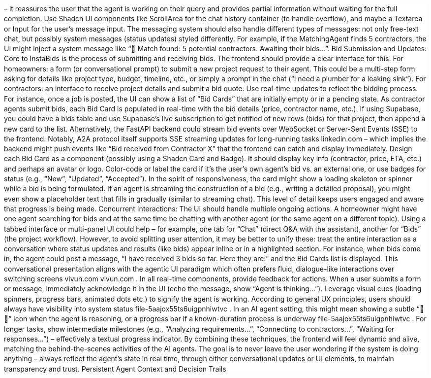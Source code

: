  – it reassures the user that the agent is working on their query and provides partial information without waiting for the full completion. Use Shadcn UI components like ScrollArea for the chat history container (to handle overflow), and maybe a Textarea or Input for the user’s message input. The messaging system should also handle different types of messages: not only free-text chat, but possibly system messages (status updates) styled differently. For example, if the MatchingAgent finds 5 contractors, the UI might inject a system message like “🤖 Match found: 5 potential contractors. Awaiting their bids…”. Bid Submission and Updates: Core to InstaBids is the process of submitting and receiving bids. The frontend should provide a clear interface for this. For homeowners: a form (or conversational prompt) to submit a new project request to their agent. This could be a multi-step form asking for details like project type, budget, timeline, etc., or simply a prompt in the chat (“I need a plumber for a leaking sink”). For contractors: an interface to receive project details and submit a bid quote. Use real-time updates to reflect the bidding process. For instance, once a job is posted, the UI can show a list of “Bid Cards” that are initially empty or in a pending state. As contractor agents submit bids, each Bid Card is populated in real-time with the bid details (price, contractor name, etc.). If using Supabase, you could have a bids table and use Supabase’s live subscription to get notified of new rows (bids) for that project, then append a new card to the list. Alternatively, the FastAPI backend could stream bid events over WebSocket or Server-Sent Events (SSE) to the frontend. Notably, A2A protocol itself supports SSE streaming updates for long-running tasks
linkedin.com
 – which implies the backend might push events like “Bid received from Contractor X” that the frontend can catch and display immediately. Design each Bid Card as a component (possibly using a Shadcn Card and Badge). It should display key info (contractor, price, ETA, etc.) and perhaps an avatar or logo. Color-code or label the card if it’s the user’s own agent’s bid vs. an external one, or use badges for status (e.g., “New”, “Updated”, “Accepted”). In the spirit of responsiveness, the card might show a loading skeleton or spinner while a bid is being formulated. If an agent is streaming the construction of a bid (e.g., writing a detailed proposal), you might even show a placeholder text that fills in gradually (similar to streaming chat). This level of detail keeps users engaged and aware that progress is being made. Concurrent Interactions: The UI should handle multiple ongoing actions. A homeowner might have one agent searching for bids and at the same time be chatting with another agent (or the same agent on a different topic). Using a tabbed interface or multi-panel UI could help – for example, one tab for “Chat” (direct Q&A with the assistant), another for “Bids” (the project workflow). However, to avoid splitting user attention, it may be better to unify these: treat the entire interaction as a conversation where status updates and results (like bids) appear inline or in a highlighted section. For instance, when bids come in, the agent could post a message, “I have received 3 bids so far. Here they are:” and the Bid Cards list is displayed. This conversational presentation aligns with the agentic UI paradigm which often prefers fluid, dialogue-like interactions over switching screens
vivun.com
vivun.com
. In all real-time components, provide feedback for actions. When a user submits a form or message, immediately acknowledge it in the UI (echo the message, show “Agent is thinking…”). Leverage visual cues (loading spinners, progress bars, animated dots etc.) to signify the agent is working. According to general UX principles, users should always have visibility into system status
file-5aajox55ts6uigpnhiwtvc
. In an AI agent setting, this might mean showing a subtle “🤖💭” icon when the agent is reasoning, or a progress bar if a known-duration process is underway
file-5aajox55ts6uigpnhiwtvc
. For longer tasks, show intermediate milestones (e.g., “Analyzing requirements…”, “Connecting to contractors…”, “Waiting for responses…”) – effectively a textual progress indicator. By combining these techniques, the frontend will feel dynamic and alive, matching the behind-the-scenes activities of the AI agents. The goal is to never leave the user wondering if the system is doing anything – always reflect the agent’s state in real time, through either conversational updates or UI elements, to maintain transparency and trust.
Persistent Agent Context and Decision Trails